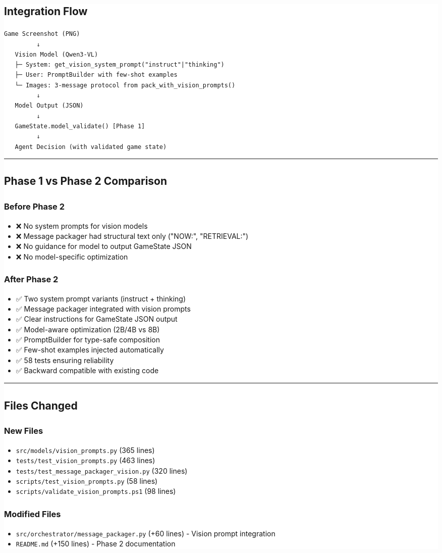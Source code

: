 
## Integration Flow

```
Game Screenshot (PNG)
         ↓
   Vision Model (Qwen3-VL)
   ├─ System: get_vision_system_prompt("instruct"|"thinking")
   ├─ User: PromptBuilder with few-shot examples
   └─ Images: 3-message protocol from pack_with_vision_prompts()
         ↓
   Model Output (JSON)
         ↓
   GameState.model_validate() [Phase 1]
         ↓
   Agent Decision (with validated game state)
```

---

## Phase 1 vs Phase 2 Comparison

### Before Phase 2
- ❌ No system prompts for vision models
- ❌ Message packager had structural text only ("NOW:", "RETRIEVAL:")
- ❌ No guidance for model to output GameState JSON
- ❌ No model-specific optimization

### After Phase 2
- ✅ Two system prompt variants (instruct + thinking)
- ✅ Message packager integrated with vision prompts
- ✅ Clear instructions for GameState JSON output
- ✅ Model-aware optimization (2B/4B vs 8B)
- ✅ PromptBuilder for type-safe composition
- ✅ Few-shot examples injected automatically
- ✅ 58 tests ensuring reliability
- ✅ Backward compatible with existing code

---

## Files Changed

### New Files
- `src/models/vision_prompts.py` (365 lines)
- `tests/test_vision_prompts.py` (463 lines)
- `tests/test_message_packager_vision.py` (320 lines)
- `scripts/test_vision_prompts.py` (58 lines)
- `scripts/validate_vision_prompts.ps1` (98 lines)

### Modified Files
- `src/orchestrator/message_packager.py` (+60 lines) - Vision prompt integration
- `README.md` (+150 lines) - Phase 2 documentation
